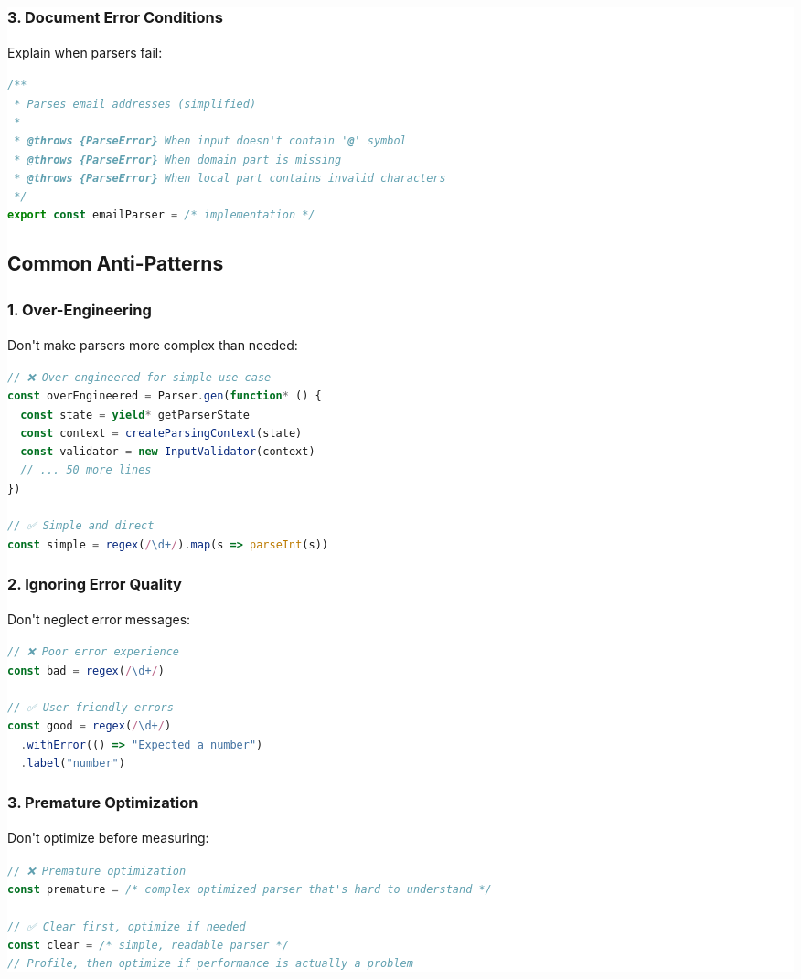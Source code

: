 ### 3. Document Error Conditions

Explain when parsers fail:

```typescript
/**
 * Parses email addresses (simplified)
 * 
 * @throws {ParseError} When input doesn't contain '@' symbol
 * @throws {ParseError} When domain part is missing
 * @throws {ParseError} When local part contains invalid characters
 */
export const emailParser = /* implementation */
```

## Common Anti-Patterns

### 1. Over-Engineering

Don't make parsers more complex than needed:

```typescript
// ❌ Over-engineered for simple use case
const overEngineered = Parser.gen(function* () {
  const state = yield* getParserState
  const context = createParsingContext(state)
  const validator = new InputValidator(context)
  // ... 50 more lines
})

// ✅ Simple and direct
const simple = regex(/\d+/).map(s => parseInt(s))
```

### 2. Ignoring Error Quality

Don't neglect error messages:

```typescript
// ❌ Poor error experience
const bad = regex(/\d+/)

// ✅ User-friendly errors
const good = regex(/\d+/)
  .withError(() => "Expected a number")
  .label("number")
```

### 3. Premature Optimization

Don't optimize before measuring:

```typescript
// ❌ Premature optimization
const premature = /* complex optimized parser that's hard to understand */

// ✅ Clear first, optimize if needed
const clear = /* simple, readable parser */
// Profile, then optimize if performance is actually a problem
```
